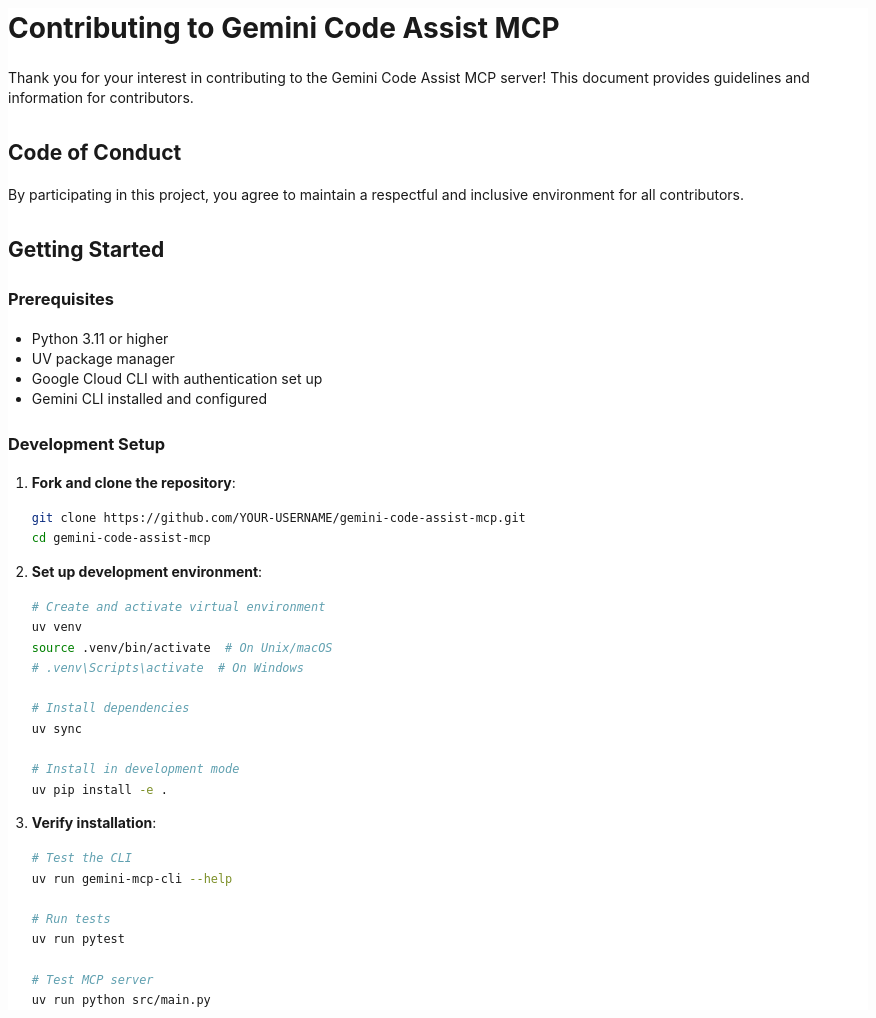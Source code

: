 # Contributing to Gemini Code Assist MCP

Thank you for your interest in contributing to the Gemini Code Assist MCP server! This document provides guidelines and information for contributors.

## Code of Conduct

By participating in this project, you agree to maintain a respectful and inclusive environment for all contributors.

## Getting Started

### Prerequisites

- Python 3.11 or higher
- UV package manager
- Google Cloud CLI with authentication set up
- Gemini CLI installed and configured

### Development Setup

1. **Fork and clone the repository**:
   ```bash
   git clone https://github.com/YOUR-USERNAME/gemini-code-assist-mcp.git
   cd gemini-code-assist-mcp
   ```

2. **Set up development environment**:
   ```bash
   # Create and activate virtual environment
   uv venv
   source .venv/bin/activate  # On Unix/macOS
   # .venv\Scripts\activate  # On Windows
   
   # Install dependencies
   uv sync
   
   # Install in development mode
   uv pip install -e .
   ```

3. **Verify installation**:
   ```bash
   # Test the CLI
   uv run gemini-mcp-cli --help
   
   # Run tests
   uv run pytest
   
   # Test MCP server
   uv run python src/main.py
   ```
